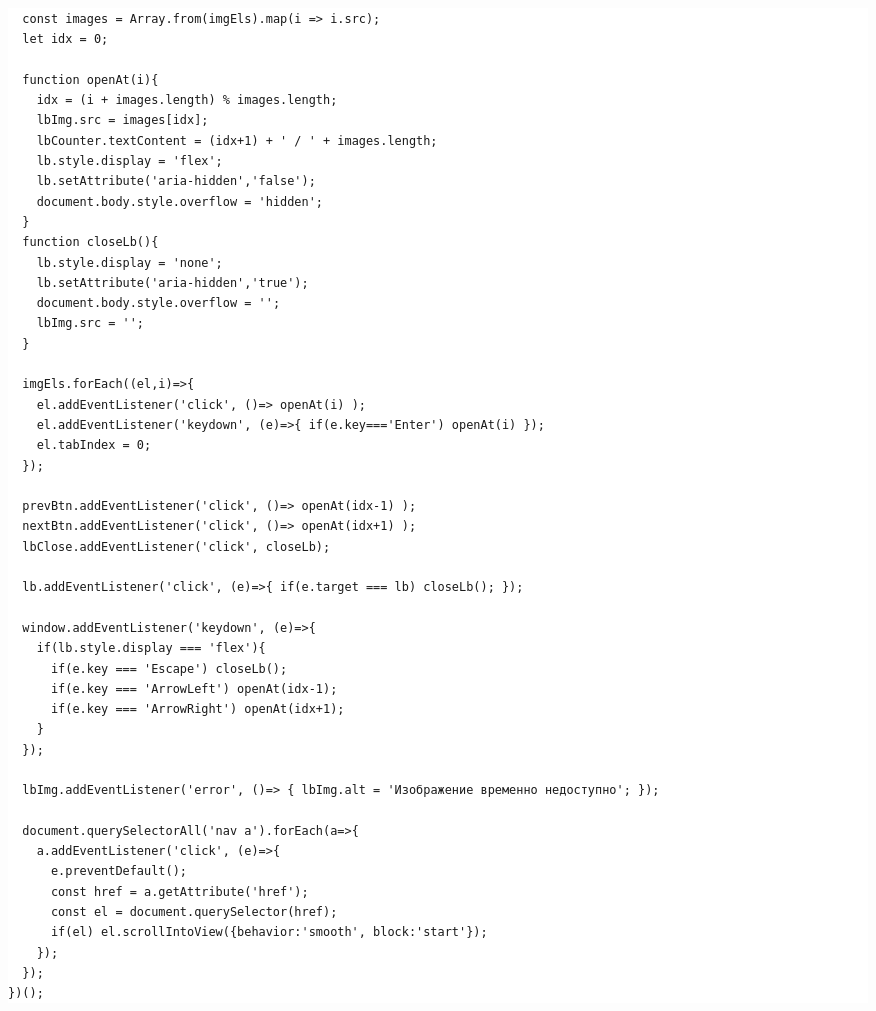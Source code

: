       const images = Array.from(imgEls).map(i => i.src);
      let idx = 0;

      function openAt(i){
        idx = (i + images.length) % images.length;
        lbImg.src = images[idx];
        lbCounter.textContent = (idx+1) + ' / ' + images.length;
        lb.style.display = 'flex';
        lb.setAttribute('aria-hidden','false');
        document.body.style.overflow = 'hidden';
      }
      function closeLb(){
        lb.style.display = 'none';
        lb.setAttribute('aria-hidden','true');
        document.body.style.overflow = '';
        lbImg.src = '';
      }

      imgEls.forEach((el,i)=>{
        el.addEventListener('click', ()=> openAt(i) );
        el.addEventListener('keydown', (e)=>{ if(e.key==='Enter') openAt(i) });
        el.tabIndex = 0;
      });

      prevBtn.addEventListener('click', ()=> openAt(idx-1) );
      nextBtn.addEventListener('click', ()=> openAt(idx+1) );
      lbClose.addEventListener('click', closeLb);

      lb.addEventListener('click', (e)=>{ if(e.target === lb) closeLb(); });

      window.addEventListener('keydown', (e)=>{
        if(lb.style.display === 'flex'){
          if(e.key === 'Escape') closeLb();
          if(e.key === 'ArrowLeft') openAt(idx-1);
          if(e.key === 'ArrowRight') openAt(idx+1);
        }
      });

      lbImg.addEventListener('error', ()=> { lbImg.alt = 'Изображение временно недоступно'; });

      document.querySelectorAll('nav a').forEach(a=>{
        a.addEventListener('click', (e)=>{
          e.preventDefault();
          const href = a.getAttribute('href');
          const el = document.querySelector(href);
          if(el) el.scrollIntoView({behavior:'smooth', block:'start'});
        });
      });
    })();
  </script>
</body>
</html><!doctype html>
<html lang="ru">
<head>
  <meta charset="utf-8" />
  <meta name="viewport" content="width=device-width,initial-scale=1" />
  <title>Asman Airlines — ближе к небу, ближе к дому</title>
  <meta name="description" content="Asman Airlines — локальная авиакомпания. Флот, сотрудники, фотогалерея.">
  <style>
    :root{
      --sky-1:#e6f7ff;
      --sky-2:#cfeeff;
      --accent:#1e88e5;
      --deep:#003366;
      --card:#ffffff;
      --radius:12px;